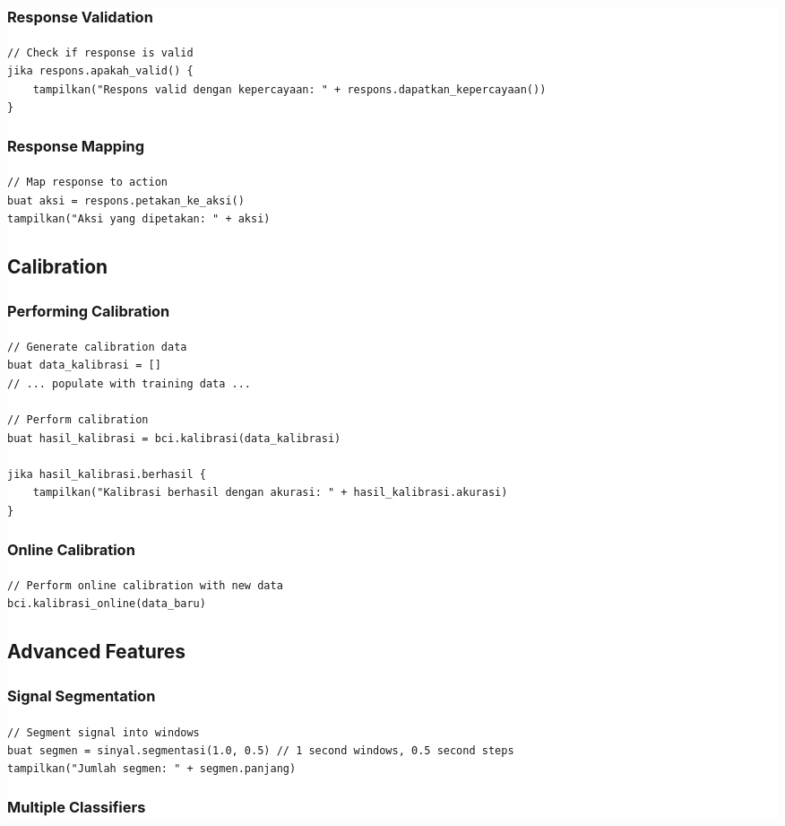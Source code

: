 ### Response Validation

```kodeon
// Check if response is valid
jika respons.apakah_valid() {
    tampilkan("Respons valid dengan kepercayaan: " + respons.dapatkan_kepercayaan())
}
```

### Response Mapping

```kodeon
// Map response to action
buat aksi = respons.petakan_ke_aksi()
tampilkan("Aksi yang dipetakan: " + aksi)
```

## Calibration

### Performing Calibration

```kodeon
// Generate calibration data
buat data_kalibrasi = []
// ... populate with training data ...

// Perform calibration
buat hasil_kalibrasi = bci.kalibrasi(data_kalibrasi)

jika hasil_kalibrasi.berhasil {
    tampilkan("Kalibrasi berhasil dengan akurasi: " + hasil_kalibrasi.akurasi)
}
```

### Online Calibration

```kodeon
// Perform online calibration with new data
bci.kalibrasi_online(data_baru)
```

## Advanced Features

### Signal Segmentation

```kodeon
// Segment signal into windows
buat segmen = sinyal.segmentasi(1.0, 0.5) // 1 second windows, 0.5 second steps
tampilkan("Jumlah segmen: " + segmen.panjang)
```

### Multiple Classifiers
